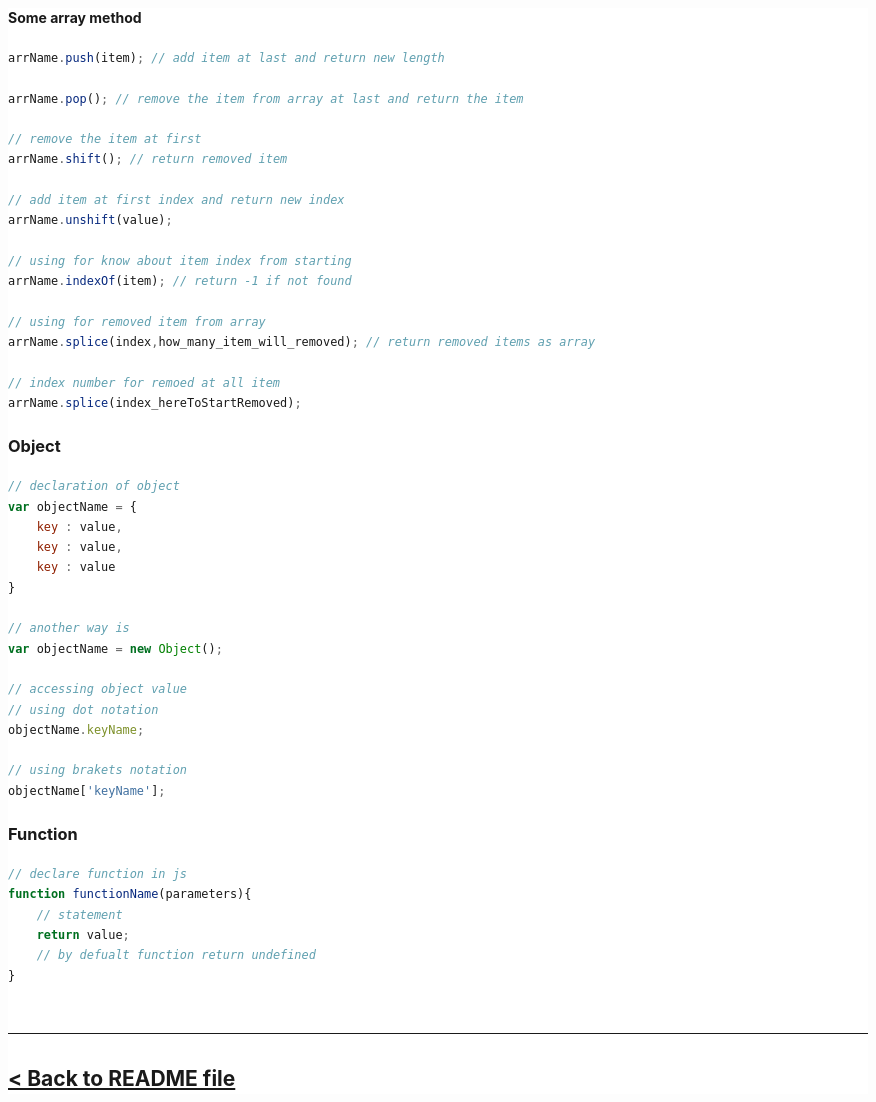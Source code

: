 #### Some array method

```js
arrName.push(item); // add item at last and return new length

arrName.pop(); // remove the item from array at last and return the item

// remove the item at first
arrName.shift(); // return removed item

// add item at first index and return new index
arrName.unshift(value);

// using for know about item index from starting
arrName.indexOf(item); // return -1 if not found

// using for removed item from array
arrName.splice(index,how_many_item_will_removed); // return removed items as array

// index number for remoed at all item
arrName.splice(index_hereToStartRemoved);
```

### Object

```js
// declaration of object
var objectName = {
    key : value,
    key : value,
    key : value
}

// another way is 
var objectName = new Object();

// accessing object value
// using dot notation
objectName.keyName;

// using brakets notation
objectName['keyName'];
```

### Function

```js
// declare function in js
function functionName(parameters){
    // statement
    return value;
    // by defualt function return undefined
}
```

<br />
<hr />

## [< Back to README file](./../README.md)